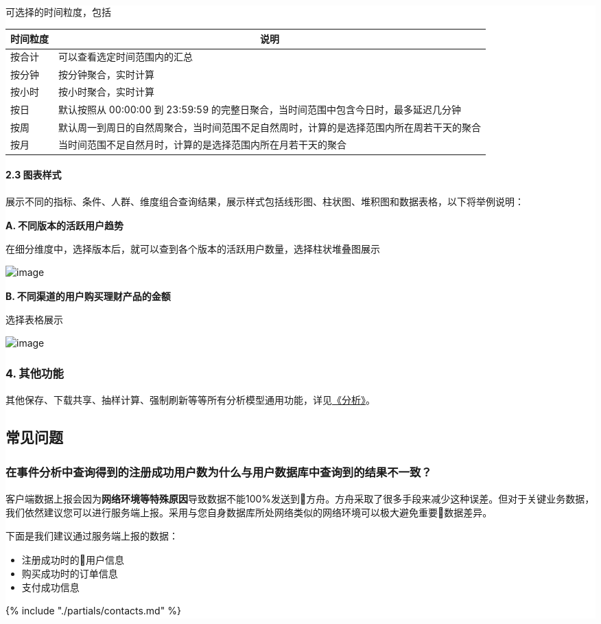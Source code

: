 可选择的时间粒度，包括

时间粒度 |说明
---|------
按合计 |可以查看选定时间范围内的汇总
按分钟| 按分钟聚合，实时计算
按小时| 按小时聚合，实时计算
按日| 默认按照从 00:00:00 到 23:59:59 的完整日聚合，当时间范围中包含今日时，最多延迟几分钟
按周| 默认周一到周日的自然周聚合，当时间范围不足自然周时，计算的是选择范围内所在周若干天的聚合
按月| 当时间范围不足自然月时，计算的是选择范围内所在月若干天的聚合

#### 2.3 图表样式

展示不同的指标、条件、人群、维度组合查询结果，展示样式包括线形图、柱状图、堆积图和数据表格，以下将举例说明：

**A. 不同版本的活跃用户趋势**

在细分维度中，选择版本后，就可以查到各个版本的活跃用户数量，选择柱状堆叠图展示

![image](https://imguserradar.analysys.cn/fangzhou/img/2018/08/201808111740019031.png)

**B. 不同渠道的用户购买理财产品的金额**

选择表格展示

![image](https://imguserradar.analysys.cn/fangzhou/img/2018/08/201808111746142403.png)

### 4. 其他功能

其他保存、下载共享、抽样计算、强制刷新等等所有分析模型通用功能，详见[《分析》](./analytics.md)。

## 常见问题

### 在事件分析中查询得到的注册成功用户数为什么与用户数据库中查询到的结果不一致？
客户端数据上报会因为**网络环境等特殊原因**导致数据不能100%发送到方舟。方舟采取了很多手段来减少这种误差。但对于关键业务数据，我们依然建议您可以进行服务端上报。采用与您自身数据库所处网络类似的网络环境可以极大避免重要数据差异。

下面是我们建议通过服务端上报的数据：
* 注册成功时的用户信息
* 购买成功时的订单信息
* 支付成功信息

{% include "./partials/contacts.md" %}
